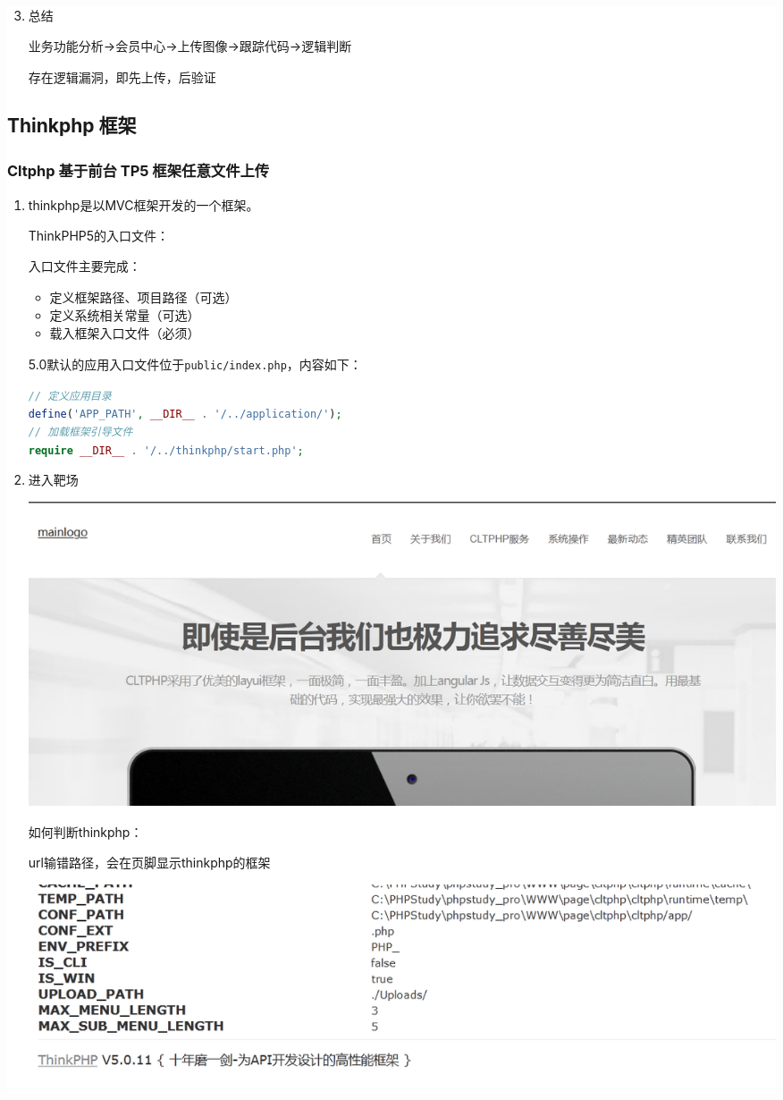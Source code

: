 3. 总结

   业务功能分析->会员中心->上传图像->跟踪代码->逻辑判断

   存在逻辑漏洞，即先上传，后验证

## Thinkphp 框架

### Cltphp 基于前台 TP5 框架任意文件上传

1. thinkphp是以MVC框架开发的一个框架。

   ThinkPHP5的入口文件：

   入口文件主要完成：

   - 定义框架路径、项目路径（可选）
   - 定义系统相关常量（可选）
   - 载入框架入口文件（必须）

   5.0默认的应用入口文件位于`public/index.php`，内容如下：

   ```php
   // 定义应用目录
   define('APP_PATH', __DIR__ . '/../application/');
   // 加载框架引导文件
   require __DIR__ . '/../thinkphp/start.php';
   ```

2. 进入靶场

   ![靶场](./CltPHP/靶场.png)

   如何判断thinkphp：

   url输错路径，会在页脚显示thinkphp的框架

   ![判断ThinkPHP](./CltPHP/判断ThinkPHP.png)

